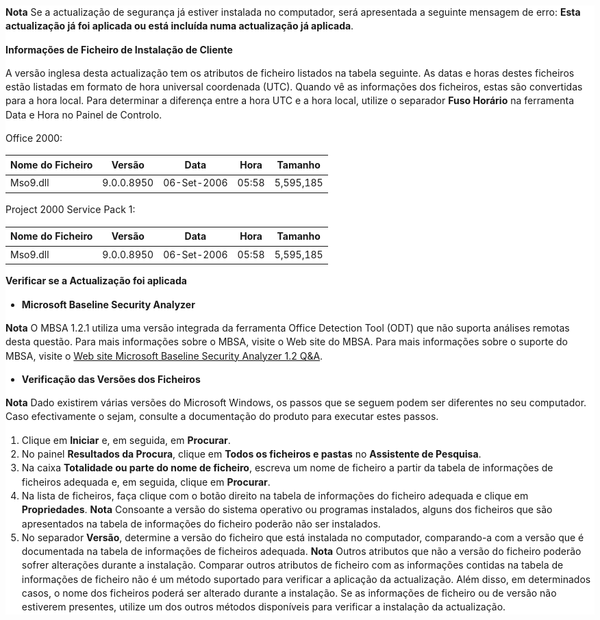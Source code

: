 **Nota** Se a actualização de segurança já estiver instalada no computador, será apresentada a seguinte mensagem de erro: **Esta actualização já foi aplicada ou está incluída numa actualização já aplicada**.

**Informações de Ficheiro de Instalação de Cliente**

A versão inglesa desta actualização tem os atributos de ficheiro listados na tabela seguinte. As datas e horas destes ficheiros estão listadas em formato de hora universal coordenada (UTC). Quando vê as informações dos ficheiros, estas são convertidas para a hora local. Para determinar a diferença entre a hora UTC e a hora local, utilize o separador **Fuso Horário** na ferramenta Data e Hora no Painel de Controlo.

Office 2000:

| Nome do Ficheiro | Versão     | Data        | Hora  | Tamanho   |
|------------------|------------|-------------|-------|-----------|
| Mso9.dll         | 9.0.0.8950 | 06-Set-2006 | 05:58 | 5,595,185 |

Project 2000 Service Pack 1:

| Nome do Ficheiro | Versão     | Data        | Hora  | Tamanho   |
|------------------|------------|-------------|-------|-----------|
| Mso9.dll         | 9.0.0.8950 | 06-Set-2006 | 05:58 | 5,595,185 |

**Verificar se a Actualização foi aplicada**

-   **Microsoft Baseline Security Analyzer**

**Nota** O MBSA 1.2.1 utiliza uma versão integrada da ferramenta Office Detection Tool (ODT) que não suporta análises remotas desta questão. Para mais informações sobre o MBSA, visite o Web site do MBSA. Para mais informações sobre o suporte do MBSA, visite o [Web site Microsoft Baseline Security Analyzer 1.2 Q&A](http://go.microsoft.com/fwlink/?linkid=33332).

-   **Verificação das Versões dos Ficheiros**

**Nota** Dado existirem várias versões do Microsoft Windows, os passos que se seguem podem ser diferentes no seu computador. Caso efectivamente o sejam, consulte a documentação do produto para executar estes passos.

1.  Clique em **Iniciar** e, em seguida, em **Procurar**.
2.  No painel **Resultados da Procura**, clique em **Todos os ficheiros e pastas** no **Assistente de Pesquisa**.
3.  Na caixa **Totalidade ou parte do nome de ficheiro**, escreva um nome de ficheiro a partir da tabela de informações de ficheiros adequada e, em seguida, clique em **Procurar**.
4.  Na lista de ficheiros, faça clique com o botão direito na tabela de informações do ficheiro adequada e clique em **Propriedades**.
    **Nota** Consoante a versão do sistema operativo ou programas instalados, alguns dos ficheiros que são apresentados na tabela de informações do ficheiro poderão não ser instalados.
5.  No separador **Versão**, determine a versão do ficheiro que está instalada no computador, comparando-a com a versão que é documentada na tabela de informações de ficheiros adequada.
    **Nota** Outros atributos que não a versão do ficheiro poderão sofrer alterações durante a instalação. Comparar outros atributos de ficheiro com as informações contidas na tabela de informações de ficheiro não é um método suportado para verificar a aplicação da actualização. Além disso, em determinados casos, o nome dos ficheiros poderá ser alterado durante a instalação. Se as informações de ficheiro ou de versão não estiverem presentes, utilize um dos outros métodos disponíveis para verificar a instalação da actualização.
